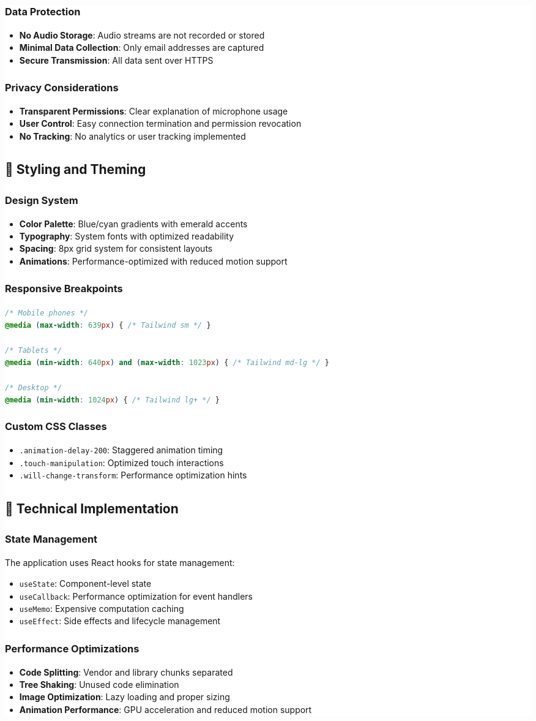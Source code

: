 ### Data Protection
- **No Audio Storage**: Audio streams are not recorded or stored
- **Minimal Data Collection**: Only email addresses are captured
- **Secure Transmission**: All data sent over HTTPS

### Privacy Considerations
- **Transparent Permissions**: Clear explanation of microphone usage
- **User Control**: Easy connection termination and permission revocation
- **No Tracking**: No analytics or user tracking implemented

## 🎨 Styling and Theming

### Design System
- **Color Palette**: Blue/cyan gradients with emerald accents
- **Typography**: System fonts with optimized readability
- **Spacing**: 8px grid system for consistent layouts
- **Animations**: Performance-optimized with reduced motion support

### Responsive Breakpoints
```css
/* Mobile phones */
@media (max-width: 639px) { /* Tailwind sm */ }

/* Tablets */
@media (min-width: 640px) and (max-width: 1023px) { /* Tailwind md-lg */ }

/* Desktop */
@media (min-width: 1024px) { /* Tailwind lg+ */ }
```

### Custom CSS Classes
- `.animation-delay-200`: Staggered animation timing
- `.touch-manipulation`: Optimized touch interactions
- `.will-change-transform`: Performance optimization hints

## 🔧 Technical Implementation

### State Management
The application uses React hooks for state management:
- `useState`: Component-level state
- `useCallback`: Performance optimization for event handlers
- `useMemo`: Expensive computation caching
- `useEffect`: Side effects and lifecycle management

### Performance Optimizations
- **Code Splitting**: Vendor and library chunks separated
- **Tree Shaking**: Unused code elimination
- **Image Optimization**: Lazy loading and proper sizing
- **Animation Performance**: GPU acceleration and reduced motion support
